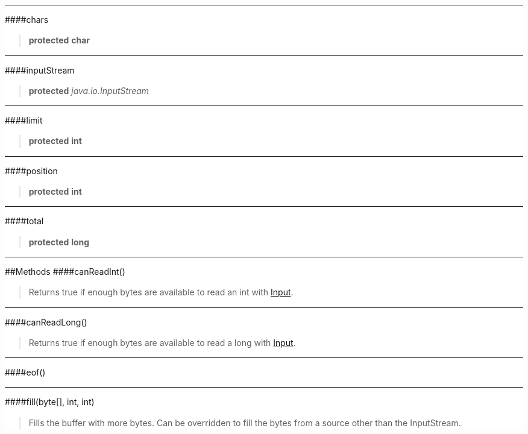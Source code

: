 > 

---

####chars
> **protected** **char**

> 

---

####inputStream
> **protected** *java.io.InputStream*

> 

---

####limit
> **protected** **int**

> 

---

####position
> **protected** **int**

> 

---

####total
> **protected** **long**

> 

---


##Methods
####canReadInt()
> Returns true if enough bytes are available to read an int with [Input](Input.md).


---

####canReadLong()
> Returns true if enough bytes are available to read a long with [Input](Input.md).


---

####eof()
> 


---

####fill(byte[], int, int)
> Fills the buffer with more bytes. Can be overridden to fill the bytes from a source other than the InputStream.
